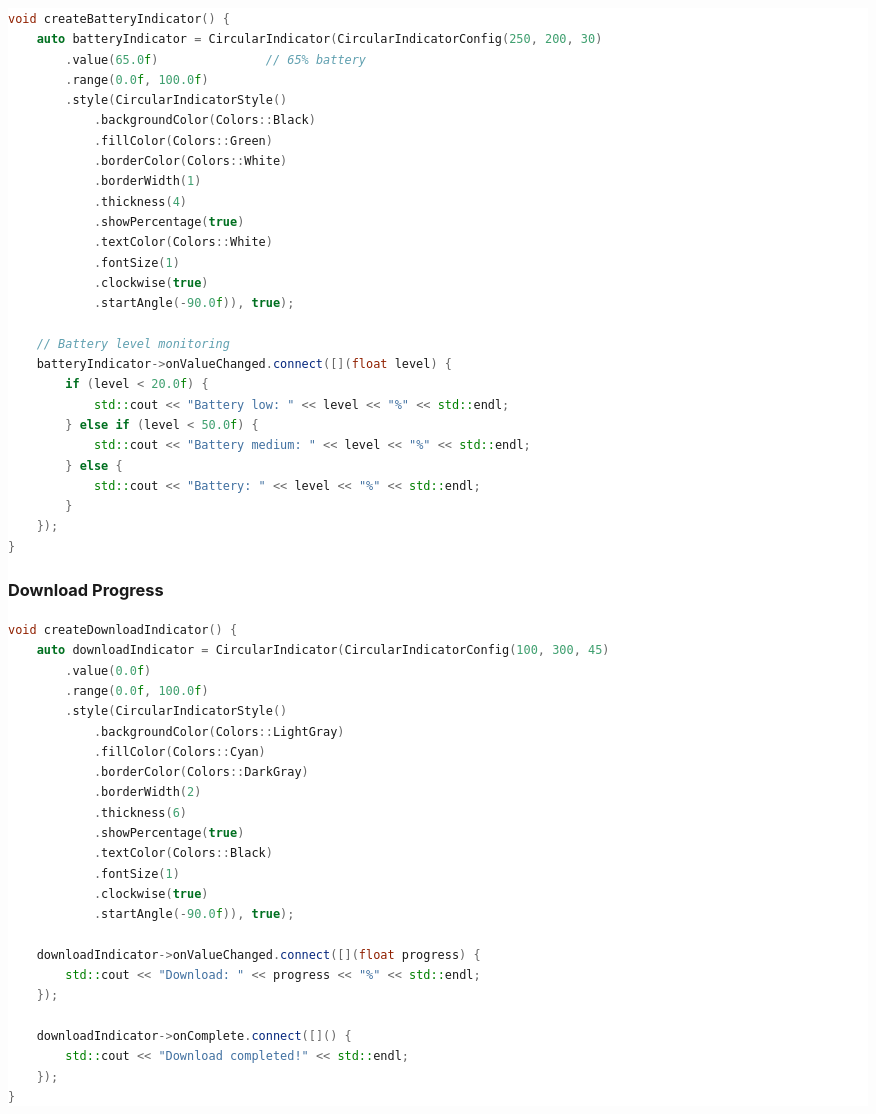 ```cpp
void createBatteryIndicator() {
    auto batteryIndicator = CircularIndicator(CircularIndicatorConfig(250, 200, 30)
        .value(65.0f)               // 65% battery
        .range(0.0f, 100.0f)
        .style(CircularIndicatorStyle()
            .backgroundColor(Colors::Black)
            .fillColor(Colors::Green)
            .borderColor(Colors::White)
            .borderWidth(1)
            .thickness(4)
            .showPercentage(true)
            .textColor(Colors::White)
            .fontSize(1)
            .clockwise(true)
            .startAngle(-90.0f)), true);
    
    // Battery level monitoring
    batteryIndicator->onValueChanged.connect([](float level) {
        if (level < 20.0f) {
            std::cout << "Battery low: " << level << "%" << std::endl;
        } else if (level < 50.0f) {
            std::cout << "Battery medium: " << level << "%" << std::endl;
        } else {
            std::cout << "Battery: " << level << "%" << std::endl;
        }
    });
}
```

### Download Progress

```cpp
void createDownloadIndicator() {
    auto downloadIndicator = CircularIndicator(CircularIndicatorConfig(100, 300, 45)
        .value(0.0f)
        .range(0.0f, 100.0f)
        .style(CircularIndicatorStyle()
            .backgroundColor(Colors::LightGray)
            .fillColor(Colors::Cyan)
            .borderColor(Colors::DarkGray)
            .borderWidth(2)
            .thickness(6)
            .showPercentage(true)
            .textColor(Colors::Black)
            .fontSize(1)
            .clockwise(true)
            .startAngle(-90.0f)), true);
    
    downloadIndicator->onValueChanged.connect([](float progress) {
        std::cout << "Download: " << progress << "%" << std::endl;
    });
    
    downloadIndicator->onComplete.connect([]() {
        std::cout << "Download completed!" << std::endl;
    });
}
```
